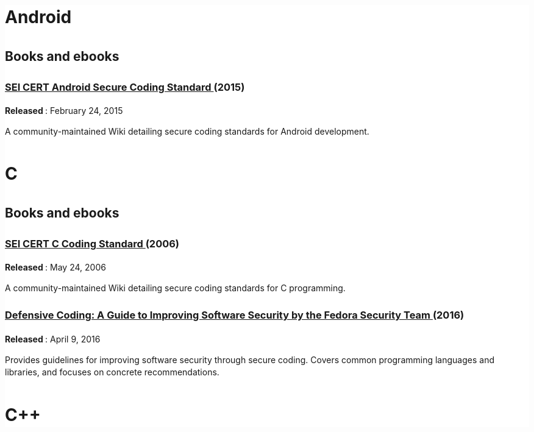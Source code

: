 <h1>
 Android
</h1>
<h2>
 Books and ebooks
</h2>
<h3>
 <a href="https://www.securecoding.cert.org/confluence/display/android/Android+Secure+Coding+Standard">
  SEI CERT Android Secure Coding Standard
 </a>
 (2015)
</h3>
<p>
 <strong>
  Released
 </strong>
 : February 24, 2015
</p>
<p>
 A community-maintained Wiki detailing secure coding standards for Android development.
</p>
<h1>
 C
</h1>
<h2>
 Books and ebooks
</h2>
<h3>
 <a href="https://www.securecoding.cert.org/confluence/display/c/SEI+CERT+C+Coding+Standard">
  SEI CERT C Coding Standard
 </a>
 (2006)
</h3>
<p>
 <strong>
  Released
 </strong>
 : May 24, 2006
</p>
<p>
 A community-maintained Wiki detailing secure coding standards for C programming.
</p>
<h3>
 <a href="https://docs.fedoraproject.org/en-US/Fedora_Security_Team/1/html/Defensive_Coding/index.html">
  Defensive Coding: A Guide to Improving Software Security by the Fedora Security Team
 </a>
 (2016)
</h3>
<p>
 <strong>
  Released
 </strong>
 : April 9, 2016
</p>
<p>
 Provides guidelines for improving software security through secure coding. Covers common programming languages and libraries, and focuses on concrete recommendations.
</p>
<h1>
 C++
</h1>
<h2>